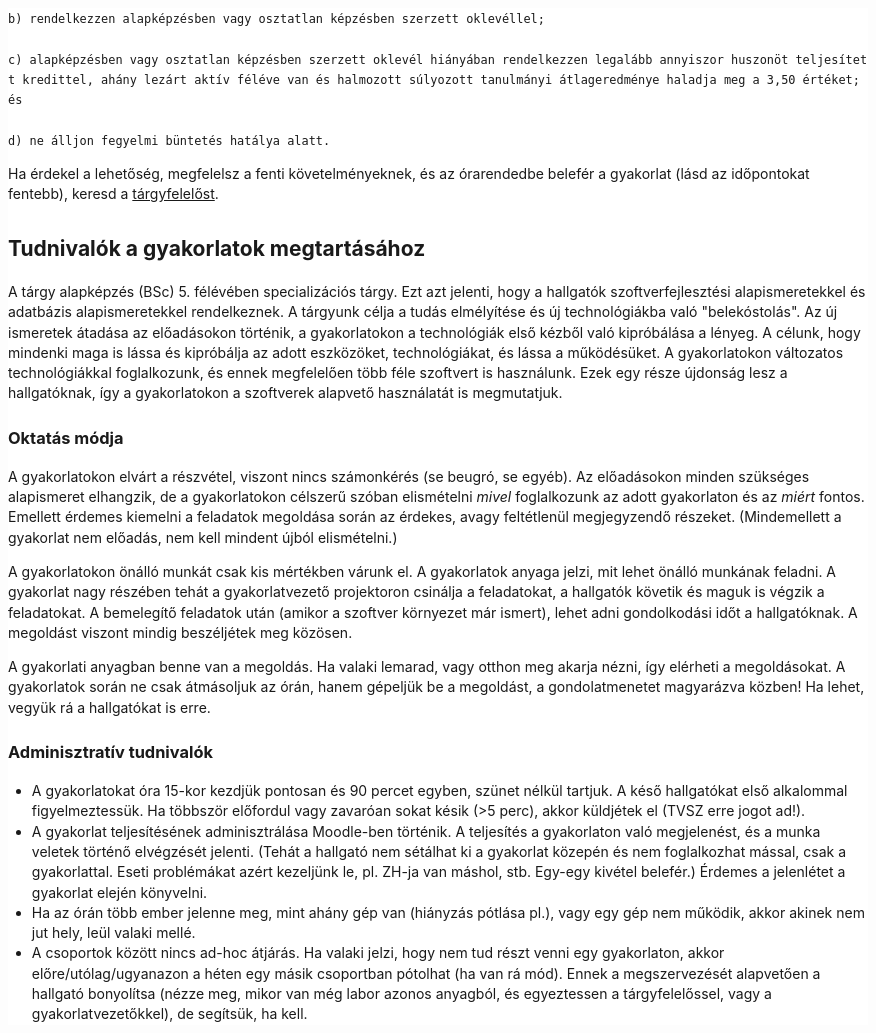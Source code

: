     b) rendelkezzen alapképzésben vagy osztatlan képzésben szerzett oklevéllel;

    c) alapképzésben vagy osztatlan képzésben szerzett oklevél hiányában rendelkezzen legalább annyiszor huszonöt teljesített kredittel, ahány lezárt aktív féléve van és halmozott súlyozott tanulmányi átlageredménye haladja meg a 3,50 értéket; és

    d) ne álljon fegyelmi büntetés hatálya alatt.

Ha érdekel a lehetőség, megfelelsz a fenti követelményeknek, és az órarendedbe belefér a gyakorlat (lásd az időpontokat fentebb), keresd a [tárgyfelelőst](mailto:dudas.akos@aut.bme.hu).

## Tudnivalók a gyakorlatok megtartásához

A tárgy alapképzés (BSc) 5. félévében specializációs tárgy. Ezt azt jelenti, hogy a hallgatók szoftverfejlesztési alapismeretekkel és adatbázis alapismeretekkel rendelkeznek. A tárgyunk célja a tudás elmélyítése és új technológiákba való "belekóstolás". Az új ismeretek átadása az előadásokon történik, a gyakorlatokon a technológiák első kézből való kipróbálása a lényeg. A célunk, hogy mindenki maga is lássa és kipróbálja az adott eszközöket, technológiákat, és lássa a működésüket. A gyakorlatokon változatos technológiákkal foglalkozunk, és ennek megfelelően több féle szoftvert is használunk. Ezek egy része újdonság lesz a hallgatóknak, így a gyakorlatokon a szoftverek alapvető használatát is megmutatjuk.

### Oktatás módja

A gyakorlatokon elvárt a részvétel, viszont nincs számonkérés (se beugró, se egyéb). Az előadásokon minden szükséges alapismeret elhangzik, de a gyakorlatokon célszerű szóban elismételni _mivel_ foglalkozunk az adott gyakorlaton és az _miért_ fontos. Emellett érdemes kiemelni a feladatok megoldása során az érdekes, avagy feltétlenül megjegyzendő részeket. (Mindemellett a gyakorlat nem előadás, nem kell mindent újból elismételni.)

A gyakorlatokon önálló munkát csak kis mértékben várunk el. A gyakorlatok anyaga jelzi, mit lehet önálló munkának feladni. A gyakorlat nagy részében tehát a gyakorlatvezető projektoron csinálja a feladatokat, a hallgatók követik és maguk is végzik a feladatokat. A bemelegítő feladatok után (amikor a szoftver környezet már ismert), lehet adni gondolkodási időt a hallgatóknak. A megoldást viszont mindig beszéljétek meg közösen.

A gyakorlati anyagban benne van a megoldás. Ha valaki lemarad, vagy otthon meg akarja nézni, így elérheti a megoldásokat. A gyakorlatok során ne csak átmásoljuk az órán, hanem gépeljük be a megoldást, a gondolatmenetet magyarázva közben! Ha lehet, vegyük rá a hallgatókat is erre.

### Adminisztratív tudnivalók

- A gyakorlatokat óra 15-kor kezdjük pontosan és 90 percet egyben, szünet nélkül tartjuk. A késő hallgatókat első alkalommal figyelmeztessük. Ha többször előfordul vagy zavaróan sokat késik (>5 perc), akkor küldjétek el (TVSZ erre jogot ad!).
- A gyakorlat teljesítésének adminisztrálása Moodle-ben történik. A teljesítés a gyakorlaton való megjelenést, és a munka veletek történő elvégzését jelenti. (Tehát a hallgató nem sétálhat ki a gyakorlat közepén és nem foglalkozhat mással, csak a gyakorlattal. Eseti problémákat azért kezeljünk le, pl. ZH-ja van máshol, stb. Egy-egy kivétel belefér.) Érdemes a jelenlétet a gyakorlat elején könyvelni.
- Ha az órán több ember jelenne meg, mint ahány gép van (hiányzás pótlása pl.), vagy egy gép nem működik, akkor akinek nem jut hely, leül valaki mellé.
- A csoportok között nincs ad-hoc átjárás. Ha valaki jelzi, hogy nem tud részt venni egy gyakorlaton, akkor előre/utólag/ugyanazon a héten egy másik csoportban pótolhat (ha van rá mód). Ennek a megszervezését alapvetően a hallgató bonyolítsa (nézze meg, mikor van még labor azonos anyagból, és egyeztessen a tárgyfelelőssel, vagy a gyakorlatvezetőkkel), de segítsük, ha kell.
